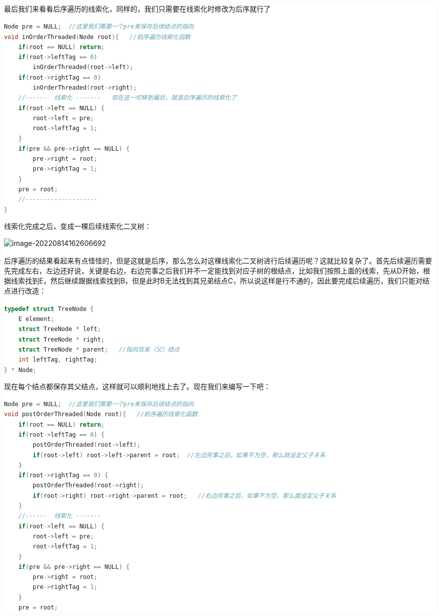 ```c
```

最后我们来看看后序遍历的线索化，同样的，我们只需要在线索化时修改为后序就行了

```c
Node pre = NULL;  //这里我们需要一个pre来保存后续结点的指向
void inOrderThreaded(Node root){   //前序遍历线索化函数
    if(root == NULL) return;
    if(root->leftTag == 0)
        inOrderThreaded(root->left);
    if(root->rightTag == 0)
        inOrderThreaded(root->right);
    //------  线索化 -------   现在这一坨移到最后，就是后序遍历的线索化了
    if(root->left == NULL) {
        root->left = pre;
        root->leftTag = 1;
    }
    if(pre && pre->right == NULL) {
        pre->right = root;
        pre->rightTag = 1;
    }
    pre = root;
    //--------------------
}
```

线索化完成之后，变成一棵后续线索化二叉树：

![image-20220814162606692](https://s2.loli.net/2022/08/14/Smqt1UKjeWXFRPu.png)

后序遍历的结果看起来有点怪怪的，但是这就是后序，那么怎么对这棵线索化二叉树进行后续遍历呢？这就比较复杂了。首先后续遍历需要先完成左右，左边还好说，关键是右边，右边完事之后我们并不一定能找到对应子树的根结点，比如我们按照上面的线索，先从D开始，根据线索找到E，然后继续跟据线索找到B，但是此时B无法找到其兄弟结点C，所以说这样是行不通的，因此要完成后续遍历，我们只能对结点进行改造：

```c
typedef struct TreeNode {
    E element;
    struct TreeNode * left;
    struct TreeNode * right;
    struct TreeNode * parent;   //指向双亲（父）结点
    int leftTag, rightTag;
} * Node;
```

现在每个结点都保存其父结点，这样就可以顺利地找上去了。现在我们来编写一下吧：

```c
Node pre = NULL;  //这里我们需要一个pre来保存后续结点的指向
void postOrderThreaded(Node root){   //前序遍历线索化函数
    if(root == NULL) return;
    if(root->leftTag == 0) {
        postOrderThreaded(root->left);
        if(root->left) root->left->parent = root;  //左边完事之后，如果不为空，那么就设定父子关系
    }
    if(root->rightTag == 0) {
        postOrderThreaded(root->right);
        if(root->right) root->right->parent = root;   //右边完事之后，如果不为空，那么就设定父子关系
    }
    //------  线索化 -------
    if(root->left == NULL) {
        root->left = pre;
        root->leftTag = 1;
    }
    if(pre && pre->right == NULL) {
        pre->right = root;
        pre->rightTag = 1;
    }
    pre = root;
```